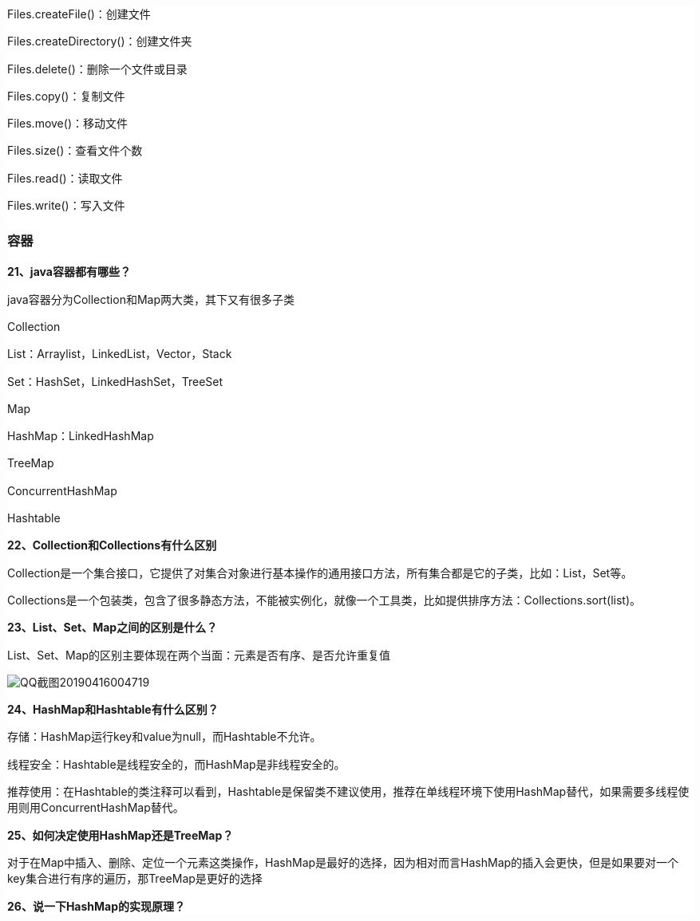 Files.createFile()：创建文件

Files.createDirectory()：创建文件夹

Files.delete()：删除一个文件或目录

Files.copy()：复制文件

Files.move()：移动文件

Files.size()：查看文件个数

Files.read()：读取文件

Files.write()：写入文件

### 容器

**21、java容器都有哪些？**

java容器分为Collection和Map两大类，其下又有很多子类

Collection

List：Arraylist，LinkedList，Vector，Stack

Set：HashSet，LinkedHashSet，TreeSet

Map

HashMap：LinkedHashMap

TreeMap

ConcurrentHashMap

Hashtable

**22、Collection和Collections有什么区别**

Collection是一个集合接口，它提供了对集合对象进行基本操作的通用接口方法，所有集合都是它的子类，比如：List，Set等。

Collections是一个包装类，包含了很多静态方法，不能被实例化，就像一个工具类，比如提供排序方法：Collections.sort(list)。

**23、List、Set、Map之间的区别是什么？**

List、Set、Map的区别主要体现在两个当面：元素是否有序、是否允许重复值

![QQ截图20190416004719](C:\Users\Administrator\Pictures\QQ浏览器截图\QQ截图20190416004719.png)

**24、HashMap和Hashtable有什么区别？**

存储：HashMap运行key和value为null，而Hashtable不允许。

线程安全：Hashtable是线程安全的，而HashMap是非线程安全的。

推荐使用：在Hashtable的类注释可以看到，Hashtable是保留类不建议使用，推荐在单线程环境下使用HashMap替代，如果需要多线程使用则用ConcurrentHashMap替代。

**25、如何决定使用HashMap还是TreeMap？**

对于在Map中插入、删除、定位一个元素这类操作，HashMap是最好的选择，因为相对而言HashMap的插入会更快，但是如果要对一个key集合进行有序的遍历，那TreeMap是更好的选择

**26、说一下HashMap的实现原理？**
